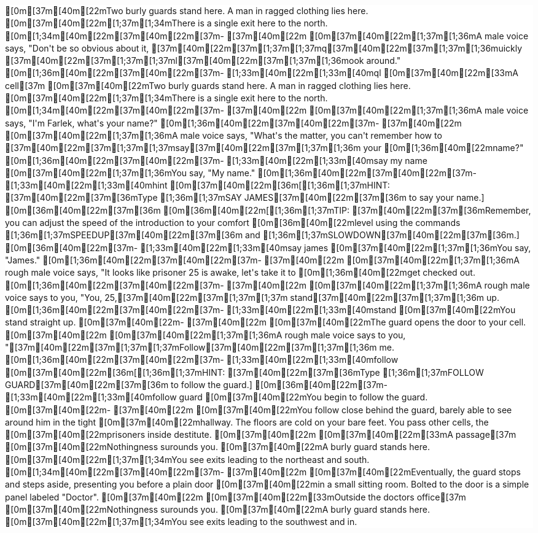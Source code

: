 [0m[37m[40m[22mTwo burly guards stand here. A man in ragged clothing lies here.
[0m[37m[40m[22m[1;37m[1;34mThere is a single exit here to the north.
[0m[1;34m[40m[22m[37m[40m[22m[37m- [37m[40m[22m
[0m[37m[40m[22m[1;37m[1;36mA male voice says, "Don't be so obvious about it, [37m[40m[22m[37m[1;37m[1;37mq[37m[40m[22m[37m[1;37m[1;36muickly [37m[40m[22m[37m[1;37m[1;37ml[37m[40m[22m[37m[1;37m[1;36mook around."
[0m[1;36m[40m[22m[37m[40m[22m[37m- [1;33m[40m[22m[1;33m[40mql
[0m[37m[40m[22m[33mA cell[37m
[0m[37m[40m[22mTwo burly guards stand here. A man in ragged clothing lies here.
[0m[37m[40m[22m[1;37m[1;34mThere is a single exit here to the north.
[0m[1;34m[40m[22m[37m[40m[22m[37m- [37m[40m[22m
[0m[37m[40m[22m[1;37m[1;36mA male voice says, "I'm Farlek, what's your name?"
[0m[1;36m[40m[22m[37m[40m[22m[37m- [37m[40m[22m
[0m[37m[40m[22m[1;37m[1;36mA male voice says, "What's the matter, you can't remember how to [37m[40m[22m[37m[1;37m[1;37msay[37m[40m[22m[37m[1;37m[1;36m your 
[0m[1;36m[40m[22mname?"
[0m[1;36m[40m[22m[37m[40m[22m[37m- [1;33m[40m[22m[1;33m[40msay my name
[0m[37m[40m[22m[1;37m[1;36mYou say, "My name."
[0m[1;36m[40m[22m[37m[40m[22m[37m- [1;33m[40m[22m[1;33m[40mhint
[0m[37m[40m[22m[36m[[1;36m[1;37mHINT: [37m[40m[22m[37m[36mType [1;36m[1;37mSAY JAMES[37m[40m[22m[37m[36m to say your name.]
[0m[36m[40m[22m[37m[36m
[0m[36m[40m[22m[[1;36m[1;37mTIP: [37m[40m[22m[37m[36mRemember, you can adjust the speed of the introduction to your comfort 
[0m[36m[40m[22mlevel using the commands [1;36m[1;37mSPEEDUP[37m[40m[22m[37m[36m and [1;36m[1;37mSLOWDOWN[37m[40m[22m[37m[36m.]
[0m[36m[40m[22m[37m- [1;33m[40m[22m[1;33m[40msay james
[0m[37m[40m[22m[1;37m[1;36mYou say, "James."
[0m[1;36m[40m[22m[37m[40m[22m[37m- [37m[40m[22m
[0m[37m[40m[22m[1;37m[1;36mA rough male voice says, "It looks like prisoner 25 is awake, let's take it to 
[0m[1;36m[40m[22mget checked out.
[0m[1;36m[40m[22m[37m[40m[22m[37m- [37m[40m[22m
[0m[37m[40m[22m[1;37m[1;36mA rough male voice says to you, "You, 25,[37m[40m[22m[37m[1;37m[1;37m stand[37m[40m[22m[37m[1;37m[1;36m up.
[0m[1;36m[40m[22m[37m[40m[22m[37m- [1;33m[40m[22m[1;33m[40mstand
[0m[37m[40m[22mYou stand straight up.
[0m[37m[40m[22m- [37m[40m[22m
[0m[37m[40m[22mThe guard opens the door to your cell.
[0m[37m[40m[22m
[0m[37m[40m[22m[1;37m[1;36mA rough male voice says to you, "[37m[40m[22m[37m[1;37m[1;37mFollow[37m[40m[22m[37m[1;37m[1;36m me.
[0m[1;36m[40m[22m[37m[40m[22m[37m- [1;33m[40m[22m[1;33m[40mfollow
[0m[37m[40m[22m[36m[[1;36m[1;37mHINT: [37m[40m[22m[37m[36mType [1;36m[1;37mFOLLOW GUARD[37m[40m[22m[37m[36m to follow the guard.]
[0m[36m[40m[22m[37m- [1;33m[40m[22m[1;33m[40mfollow guard
[0m[37m[40m[22mYou begin to follow the guard.
[0m[37m[40m[22m- [37m[40m[22m
[0m[37m[40m[22mYou follow close behind the guard, barely able to see around him in the tight 
[0m[37m[40m[22mhallway. The floors are cold on your bare feet. You pass other cells, the 
[0m[37m[40m[22mprisoners inside destitute.
[0m[37m[40m[22m
[0m[37m[40m[22m[33mA passage[37m
[0m[37m[40m[22mNothingness surounds you.
[0m[37m[40m[22mA burly guard stands here.
[0m[37m[40m[22m[1;37m[1;34mYou see exits leading to the northeast and south.
[0m[1;34m[40m[22m[37m[40m[22m[37m- [37m[40m[22m
[0m[37m[40m[22mEventually, the guard stops and steps aside, presenting you before a plain door
[0m[37m[40m[22min a small sitting room. Bolted to the door is a simple panel labeled "Doctor".
[0m[37m[40m[22m
[0m[37m[40m[22m[33mOutside the doctors office[37m
[0m[37m[40m[22mNothingness surounds you.
[0m[37m[40m[22mA burly guard stands here.
[0m[37m[40m[22m[1;37m[1;34mYou see exits leading to the southwest and in.